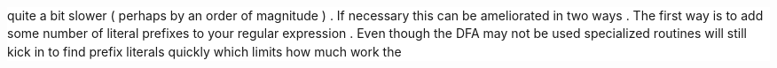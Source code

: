 quite
a
bit
slower
(
perhaps
by
an
order
of
magnitude
)
.
If
necessary
this
can
be
ameliorated
in
two
ways
.
The
first
way
is
to
add
some
number
of
literal
prefixes
to
your
regular
expression
.
Even
though
the
DFA
may
not
be
used
specialized
routines
will
still
kick
in
to
find
prefix
literals
quickly
which
limits
how
much
work
the